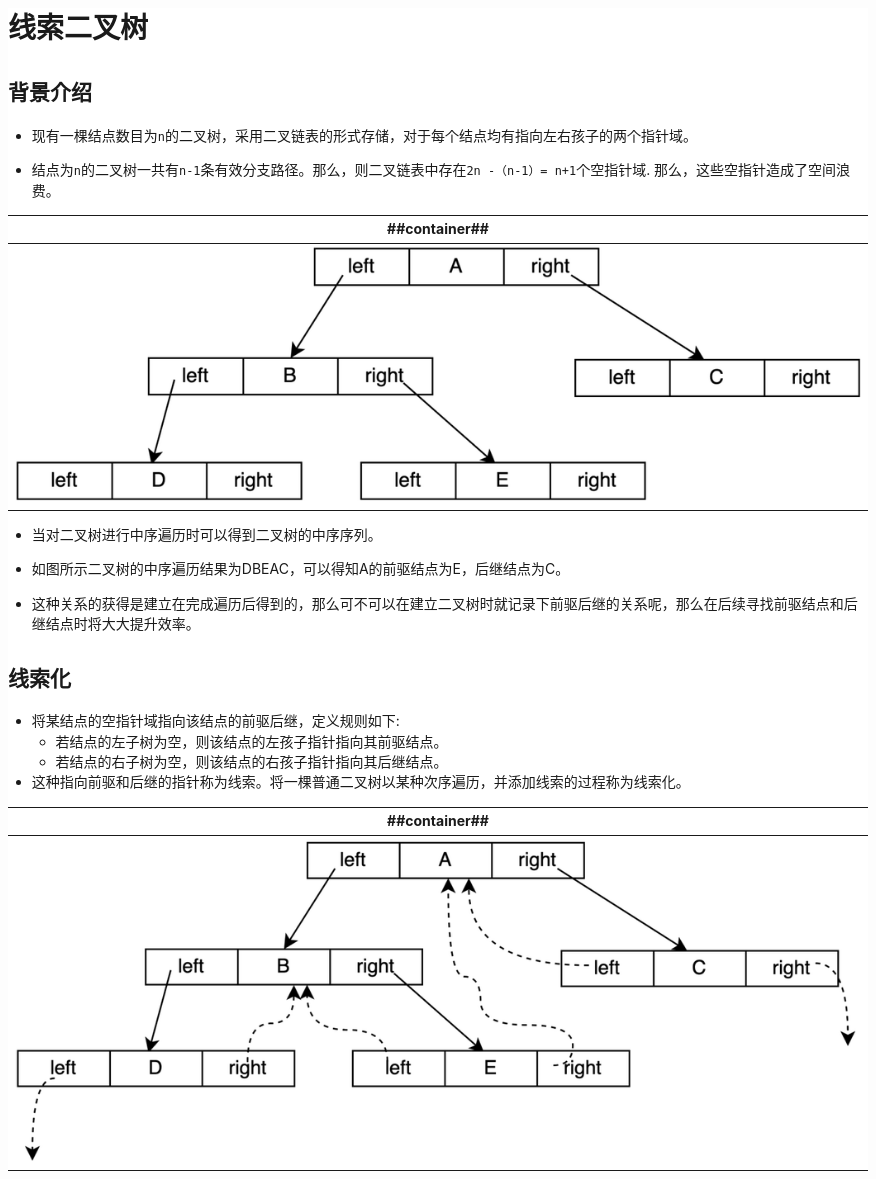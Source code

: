 # 线索二叉树
## 背景介绍
- 现有一棵结点数目为`n`的二叉树，采用二叉链表的形式存储，对于每个结点均有指向左右孩子的两个指针域。

- 结点为`n`的二叉树一共有`n-1`条有效分支路径。那么，则二叉链表中存在`2n -（n-1）= n+1`个空指针域. 那么，这些空指针造成了空间浪费。

| ##container## |
|:--:|
|![Clip_2024-01-26_11-05-53.png ##w600##](./Clip_2024-01-26_11-05-53.png)|

- 当对二叉树进行中序遍历时可以得到二叉树的中序序列。

- 如图所示二叉树的中序遍历结果为DBEAC，可以得知A的前驱结点为E，后继结点为C。

- 这种关系的获得是建立在完成遍历后得到的，那么可不可以在建立二叉树时就记录下前驱后继的关系呢，那么在后续寻找前驱结点和后继结点时将大大提升效率。

## 线索化
- 将某结点的空指针域指向该结点的前驱后继，定义规则如下:
    - 若结点的左子树为空，则该结点的左孩子指针指向其前驱结点。
    - 若结点的右子树为空，则该结点的右孩子指针指向其后继结点。
- 这种指向前驱和后继的指针称为线索。将一棵普通二叉树以某种次序遍历，并添加线索的过程称为线索化。

| ##container## |
|:--:|
|![Clip_2024-01-26_11-21-51.png ##w600##](./Clip_2024-01-26_11-21-51.png)|
